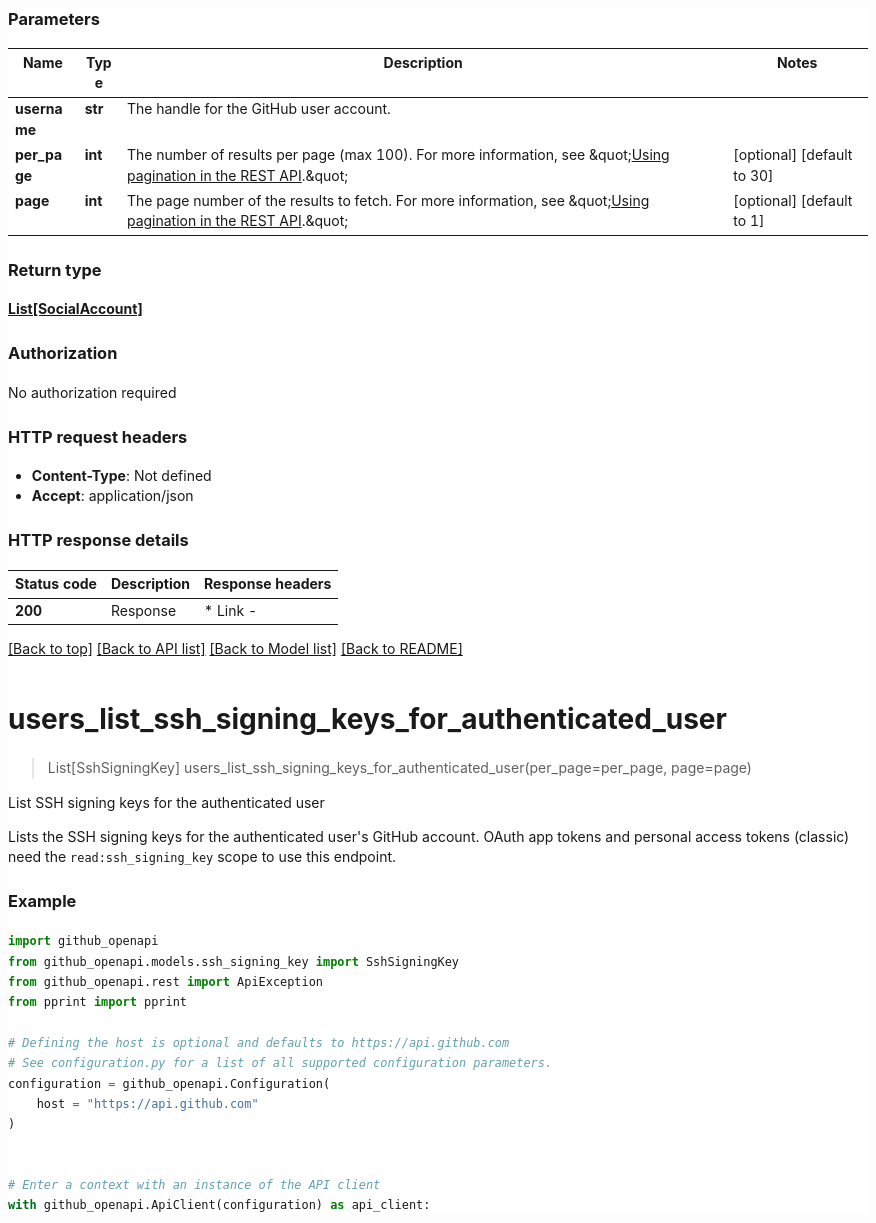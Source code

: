 ```python
```



### Parameters


Name | Type | Description  | Notes
------------- | ------------- | ------------- | -------------
 **username** | **str**| The handle for the GitHub user account. | 
 **per_page** | **int**| The number of results per page (max 100). For more information, see \&quot;[Using pagination in the REST API](https://docs.github.com/rest/using-the-rest-api/using-pagination-in-the-rest-api).\&quot; | [optional] [default to 30]
 **page** | **int**| The page number of the results to fetch. For more information, see \&quot;[Using pagination in the REST API](https://docs.github.com/rest/using-the-rest-api/using-pagination-in-the-rest-api).\&quot; | [optional] [default to 1]

### Return type

[**List[SocialAccount]**](SocialAccount.md)

### Authorization

No authorization required

### HTTP request headers

 - **Content-Type**: Not defined
 - **Accept**: application/json

### HTTP response details

| Status code | Description | Response headers |
|-------------|-------------|------------------|
**200** | Response |  * Link -  <br>  |

[[Back to top]](#) [[Back to API list]](../README.md#documentation-for-api-endpoints) [[Back to Model list]](../README.md#documentation-for-models) [[Back to README]](../README.md)

# **users_list_ssh_signing_keys_for_authenticated_user**
> List[SshSigningKey] users_list_ssh_signing_keys_for_authenticated_user(per_page=per_page, page=page)

List SSH signing keys for the authenticated user

Lists the SSH signing keys for the authenticated user's GitHub account.  OAuth app tokens and personal access tokens (classic) need the `read:ssh_signing_key` scope to use this endpoint.

### Example


```python
import github_openapi
from github_openapi.models.ssh_signing_key import SshSigningKey
from github_openapi.rest import ApiException
from pprint import pprint

# Defining the host is optional and defaults to https://api.github.com
# See configuration.py for a list of all supported configuration parameters.
configuration = github_openapi.Configuration(
    host = "https://api.github.com"
)


# Enter a context with an instance of the API client
with github_openapi.ApiClient(configuration) as api_client:
```